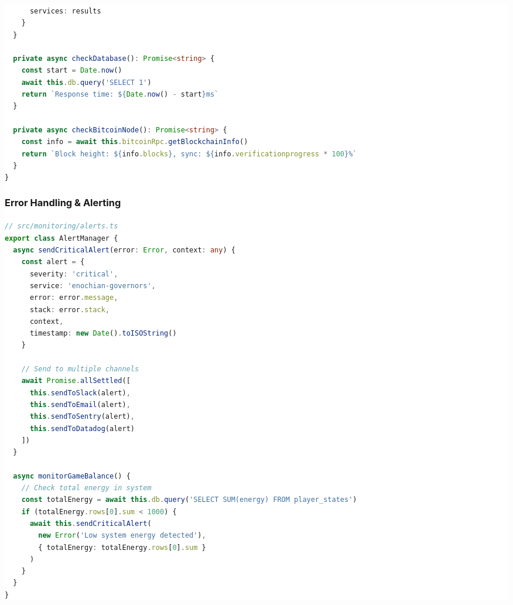 ```typescript
      services: results
    }
  }

  private async checkDatabase(): Promise<string> {
    const start = Date.now()
    await this.db.query('SELECT 1')
    return `Response time: ${Date.now() - start}ms`
  }

  private async checkBitcoinNode(): Promise<string> {
    const info = await this.bitcoinRpc.getBlockchainInfo()
    return `Block height: ${info.blocks}, sync: ${info.verificationprogress * 100}%`
  }
}
```

### **Error Handling & Alerting**
```typescript
// src/monitoring/alerts.ts
export class AlertManager {
  async sendCriticalAlert(error: Error, context: any) {
    const alert = {
      severity: 'critical',
      service: 'enochian-governors',
      error: error.message,
      stack: error.stack,
      context,
      timestamp: new Date().toISOString()
    }

    // Send to multiple channels
    await Promise.allSettled([
      this.sendToSlack(alert),
      this.sendToEmail(alert),
      this.sendToSentry(alert),
      this.sendToDatadog(alert)
    ])
  }

  async monitorGameBalance() {
    // Check total energy in system
    const totalEnergy = await this.db.query('SELECT SUM(energy) FROM player_states')
    if (totalEnergy.rows[0].sum < 1000) {
      await this.sendCriticalAlert(
        new Error('Low system energy detected'),
        { totalEnergy: totalEnergy.rows[0].sum }
      )
    }
  }
}
```
